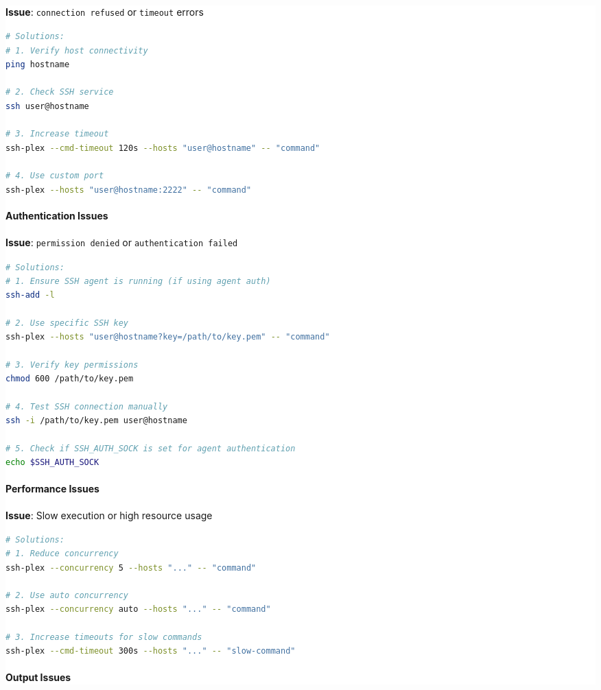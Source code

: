 **Issue**: `connection refused` or `timeout` errors
```bash
# Solutions:
# 1. Verify host connectivity
ping hostname

# 2. Check SSH service
ssh user@hostname

# 3. Increase timeout
ssh-plex --cmd-timeout 120s --hosts "user@hostname" -- "command"

# 4. Use custom port
ssh-plex --hosts "user@hostname:2222" -- "command"
```

#### Authentication Issues

**Issue**: `permission denied` or `authentication failed`
```bash
# Solutions:
# 1. Ensure SSH agent is running (if using agent auth)
ssh-add -l

# 2. Use specific SSH key
ssh-plex --hosts "user@hostname?key=/path/to/key.pem" -- "command"

# 3. Verify key permissions
chmod 600 /path/to/key.pem

# 4. Test SSH connection manually
ssh -i /path/to/key.pem user@hostname

# 5. Check if SSH_AUTH_SOCK is set for agent authentication
echo $SSH_AUTH_SOCK
```

#### Performance Issues

**Issue**: Slow execution or high resource usage
```bash
# Solutions:
# 1. Reduce concurrency
ssh-plex --concurrency 5 --hosts "..." -- "command"

# 2. Use auto concurrency
ssh-plex --concurrency auto --hosts "..." -- "command"

# 3. Increase timeouts for slow commands
ssh-plex --cmd-timeout 300s --hosts "..." -- "slow-command"
```

#### Output Issues
